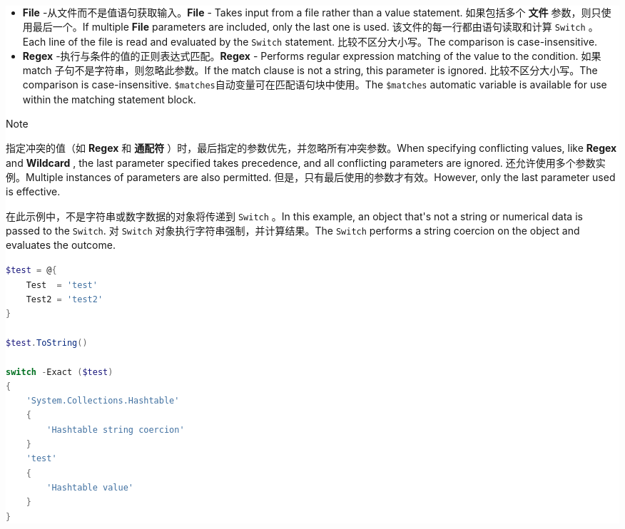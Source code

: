 - <span data-ttu-id="51034-147">**File** -从文件而不是值语句获取输入。</span><span class="sxs-lookup"><span data-stu-id="51034-147">**File** - Takes input from a file rather than a value statement.</span></span> <span data-ttu-id="51034-148">如果包括多个 **文件** 参数，则只使用最后一个。</span><span class="sxs-lookup"><span data-stu-id="51034-148">If multiple **File** parameters are included, only the last one is used.</span></span> <span data-ttu-id="51034-149">该文件的每一行都由语句读取和计算 `Switch` 。</span><span class="sxs-lookup"><span data-stu-id="51034-149">Each line of the file is read and evaluated by the `Switch` statement.</span></span> <span data-ttu-id="51034-150">比较不区分大小写。</span><span class="sxs-lookup"><span data-stu-id="51034-150">The comparison is case-insensitive.</span></span>
- <span data-ttu-id="51034-151">**Regex** -执行与条件的值的正则表达式匹配。</span><span class="sxs-lookup"><span data-stu-id="51034-151">**Regex** - Performs regular expression matching of the value to the condition.</span></span> <span data-ttu-id="51034-152">如果 match 子句不是字符串，则忽略此参数。</span><span class="sxs-lookup"><span data-stu-id="51034-152">If the match clause is not a string, this parameter is ignored.</span></span>
  <span data-ttu-id="51034-153">比较不区分大小写。</span><span class="sxs-lookup"><span data-stu-id="51034-153">The comparison is case-insensitive.</span></span> <span data-ttu-id="51034-154">`$matches`自动变量可在匹配语句块中使用。</span><span class="sxs-lookup"><span data-stu-id="51034-154">The `$matches` automatic variable is available for use within the matching statement block.</span></span>

> [!NOTE]
> <span data-ttu-id="51034-155">指定冲突的值（如 **Regex** 和 **通配符** ）时，最后指定的参数优先，并忽略所有冲突参数。</span><span class="sxs-lookup"><span data-stu-id="51034-155">When specifying conflicting values, like **Regex** and **Wildcard** , the last parameter specified takes precedence, and all conflicting parameters are ignored.</span></span> <span data-ttu-id="51034-156">还允许使用多个参数实例。</span><span class="sxs-lookup"><span data-stu-id="51034-156">Multiple instances of parameters are also permitted.</span></span> <span data-ttu-id="51034-157">但是，只有最后使用的参数才有效。</span><span class="sxs-lookup"><span data-stu-id="51034-157">However, only the last parameter used is effective.</span></span>

<span data-ttu-id="51034-158">在此示例中，不是字符串或数字数据的对象将传递到 `Switch` 。</span><span class="sxs-lookup"><span data-stu-id="51034-158">In this example, an object that's not a string or numerical data is passed to the `Switch`.</span></span> <span data-ttu-id="51034-159">对 `Switch` 对象执行字符串强制，并计算结果。</span><span class="sxs-lookup"><span data-stu-id="51034-159">The `Switch` performs a string coercion on the object and evaluates the outcome.</span></span>

```powershell
$test = @{
    Test  = 'test'
    Test2 = 'test2'
}

$test.ToString()

switch -Exact ($test)
{
    'System.Collections.Hashtable'
    {
        'Hashtable string coercion'
    }
    'test'
    {
        'Hashtable value'
    }
}
```
